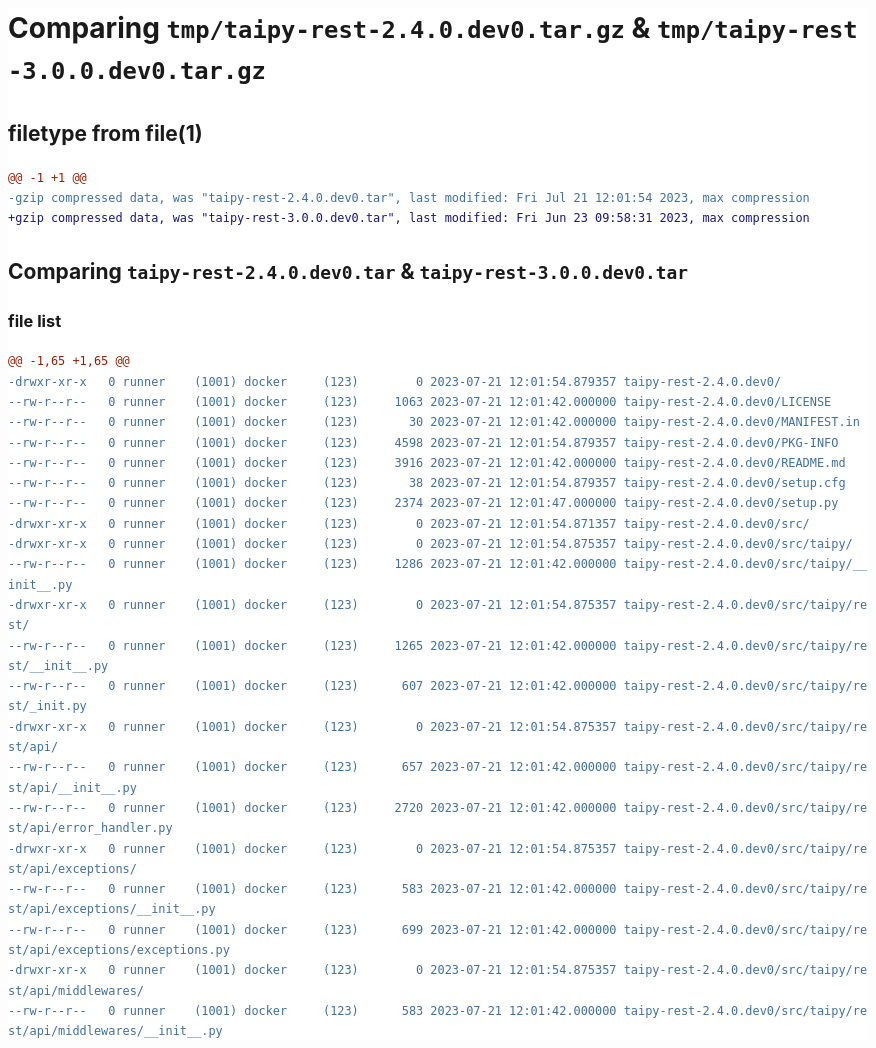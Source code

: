 # Comparing `tmp/taipy-rest-2.4.0.dev0.tar.gz` & `tmp/taipy-rest-3.0.0.dev0.tar.gz`

## filetype from file(1)

```diff
@@ -1 +1 @@
-gzip compressed data, was "taipy-rest-2.4.0.dev0.tar", last modified: Fri Jul 21 12:01:54 2023, max compression
+gzip compressed data, was "taipy-rest-3.0.0.dev0.tar", last modified: Fri Jun 23 09:58:31 2023, max compression
```

## Comparing `taipy-rest-2.4.0.dev0.tar` & `taipy-rest-3.0.0.dev0.tar`

### file list

```diff
@@ -1,65 +1,65 @@
-drwxr-xr-x   0 runner    (1001) docker     (123)        0 2023-07-21 12:01:54.879357 taipy-rest-2.4.0.dev0/
--rw-r--r--   0 runner    (1001) docker     (123)     1063 2023-07-21 12:01:42.000000 taipy-rest-2.4.0.dev0/LICENSE
--rw-r--r--   0 runner    (1001) docker     (123)       30 2023-07-21 12:01:42.000000 taipy-rest-2.4.0.dev0/MANIFEST.in
--rw-r--r--   0 runner    (1001) docker     (123)     4598 2023-07-21 12:01:54.879357 taipy-rest-2.4.0.dev0/PKG-INFO
--rw-r--r--   0 runner    (1001) docker     (123)     3916 2023-07-21 12:01:42.000000 taipy-rest-2.4.0.dev0/README.md
--rw-r--r--   0 runner    (1001) docker     (123)       38 2023-07-21 12:01:54.879357 taipy-rest-2.4.0.dev0/setup.cfg
--rw-r--r--   0 runner    (1001) docker     (123)     2374 2023-07-21 12:01:47.000000 taipy-rest-2.4.0.dev0/setup.py
-drwxr-xr-x   0 runner    (1001) docker     (123)        0 2023-07-21 12:01:54.871357 taipy-rest-2.4.0.dev0/src/
-drwxr-xr-x   0 runner    (1001) docker     (123)        0 2023-07-21 12:01:54.875357 taipy-rest-2.4.0.dev0/src/taipy/
--rw-r--r--   0 runner    (1001) docker     (123)     1286 2023-07-21 12:01:42.000000 taipy-rest-2.4.0.dev0/src/taipy/__init__.py
-drwxr-xr-x   0 runner    (1001) docker     (123)        0 2023-07-21 12:01:54.875357 taipy-rest-2.4.0.dev0/src/taipy/rest/
--rw-r--r--   0 runner    (1001) docker     (123)     1265 2023-07-21 12:01:42.000000 taipy-rest-2.4.0.dev0/src/taipy/rest/__init__.py
--rw-r--r--   0 runner    (1001) docker     (123)      607 2023-07-21 12:01:42.000000 taipy-rest-2.4.0.dev0/src/taipy/rest/_init.py
-drwxr-xr-x   0 runner    (1001) docker     (123)        0 2023-07-21 12:01:54.875357 taipy-rest-2.4.0.dev0/src/taipy/rest/api/
--rw-r--r--   0 runner    (1001) docker     (123)      657 2023-07-21 12:01:42.000000 taipy-rest-2.4.0.dev0/src/taipy/rest/api/__init__.py
--rw-r--r--   0 runner    (1001) docker     (123)     2720 2023-07-21 12:01:42.000000 taipy-rest-2.4.0.dev0/src/taipy/rest/api/error_handler.py
-drwxr-xr-x   0 runner    (1001) docker     (123)        0 2023-07-21 12:01:54.875357 taipy-rest-2.4.0.dev0/src/taipy/rest/api/exceptions/
--rw-r--r--   0 runner    (1001) docker     (123)      583 2023-07-21 12:01:42.000000 taipy-rest-2.4.0.dev0/src/taipy/rest/api/exceptions/__init__.py
--rw-r--r--   0 runner    (1001) docker     (123)      699 2023-07-21 12:01:42.000000 taipy-rest-2.4.0.dev0/src/taipy/rest/api/exceptions/exceptions.py
-drwxr-xr-x   0 runner    (1001) docker     (123)        0 2023-07-21 12:01:54.875357 taipy-rest-2.4.0.dev0/src/taipy/rest/api/middlewares/
--rw-r--r--   0 runner    (1001) docker     (123)      583 2023-07-21 12:01:42.000000 taipy-rest-2.4.0.dev0/src/taipy/rest/api/middlewares/__init__.py
```